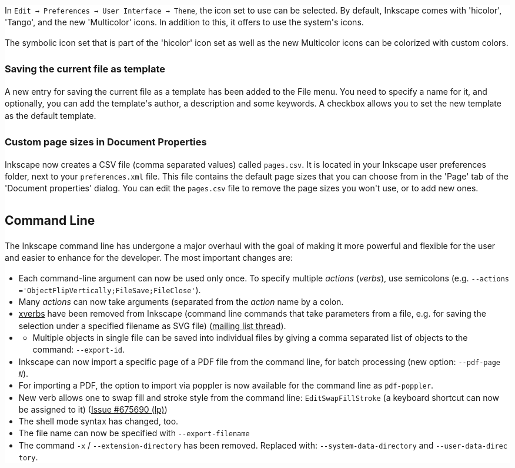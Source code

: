 In `Edit → Preferences → User Interface → Theme`, the icon set to use
can be selected. By default, Inkscape comes with 'hicolor', 'Tango', and
the new 'Multicolor' icons. In addition to this, it offers to use the
system's icons.

The symbolic icon set that is part of the 'hicolor' icon set as well as
the new Multicolor icons can be colorized with custom colors.

### Saving the current file as template

A new entry for saving the current file as a template has been added to
the File menu. You need to specify a name for it, and optionally, you can add the template's author, a description and some keywords. A checkbox allows you to set the new template as the default template. 

### Custom page sizes in Document Properties

Inkscape now creates a CSV file (comma separated values) called
`pages.csv`. It is located in your Inkscape user preferences folder,
next to your `preferences.xml` file. This file contains the default page
sizes that you can choose from in the 'Page' tab of the 'Document
properties' dialog. You can edit the `pages.csv` file to remove the page
sizes you won't use, or to add new ones.

Command Line
--------------------------------------------

The Inkscape command line has undergone a major overhaul with the goal
of making it more powerful and flexible for the user and easier to
enhance for the developer. The most important changes are:

-   Each command-line argument can now be used only once. To specify
    multiple *actions* (*verbs*), use semicolons (e.g.
    <code>--actions='ObjectFlipVertically;FileSave;FileClose'</code>).
-   Many *actions* can now take arguments (separated from the *action*
    name by a colon.
-   [xverbs](https://wiki.inkscape.org/wiki/index.php/Using_xverbs) have been removed from Inkscape
    (command line commands that take parameters from a file, e.g. for
    saving the selection under a specified filename as SVG file)
    ([mailing list
    thread](https://sourceforge.net/p/inkscape/mailman/inkscape-devel/thread/33487d06-e3c1-a4e5-1496-7b370d672d2f%40gmail.com/#msg35392523)).
-   -   Multiple objects in single file can be saved into individual
    files by giving a comma separated list of objects to the command:
    `--export-id`.
-   Inkscape can now import a specific page of a PDF file from the
    command line, for batch processing (new option:
    `--pdf-page `<var>`N`</var>).
-   For importing a PDF, the option to import via poppler is now
    available for the command line as `pdf-poppler`.
-   New verb allows one to swap fill and stroke style from the command
    line: `EditSwapFillStroke` (a keyboard shortcut can now be assigned
    to it) ([Issue \#675690
    (lp)](https://bugs.launchpad.net/inkscape/+bug/675690))
-   The shell mode syntax has changed, too.
-   The file name can now be specified with `--export-filename`
-   The command `-x` / `--extension-directory` has been removed.
    Replaced with: `--system-data-directory` and
    `--user-data-directory`.
